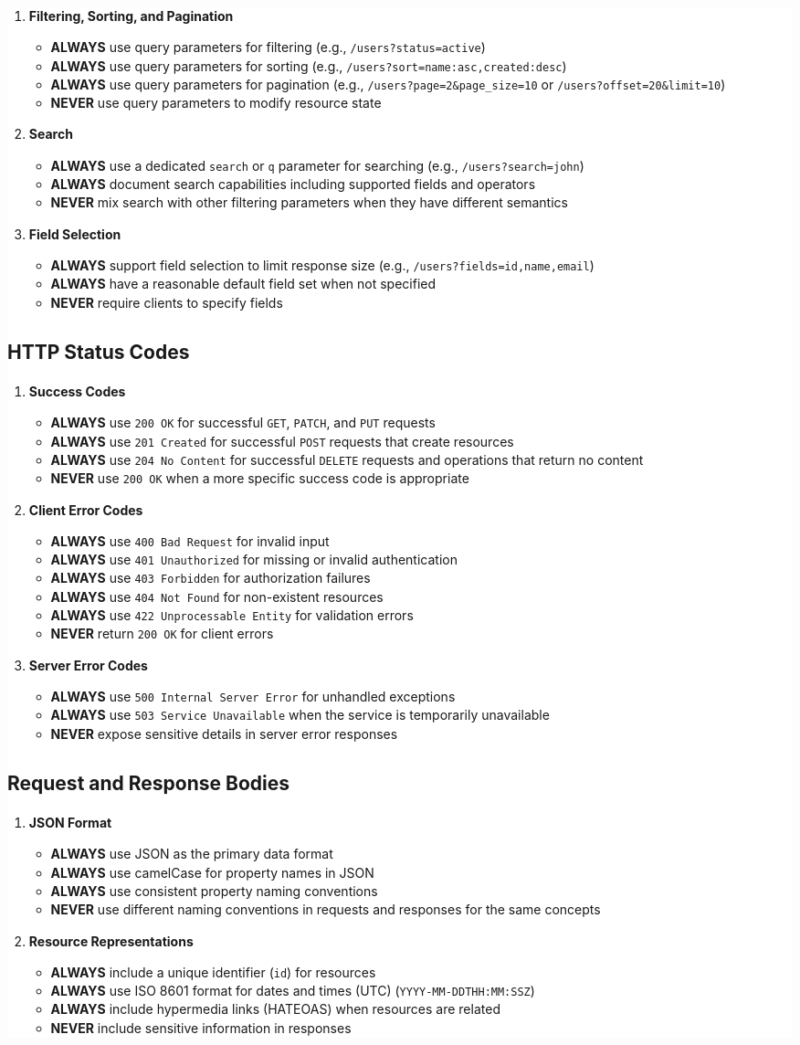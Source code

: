 1. **Filtering, Sorting, and Pagination**
   - **ALWAYS** use query parameters for filtering (e.g., `/users?status=active`)
   - **ALWAYS** use query parameters for sorting (e.g., `/users?sort=name:asc,created:desc`)
   - **ALWAYS** use query parameters for pagination (e.g., `/users?page=2&page_size=10` or `/users?offset=20&limit=10`)
   - **NEVER** use query parameters to modify resource state

2. **Search**
   - **ALWAYS** use a dedicated `search` or `q` parameter for searching (e.g., `/users?search=john`)
   - **ALWAYS** document search capabilities including supported fields and operators
   - **NEVER** mix search with other filtering parameters when they have different semantics

3. **Field Selection**
   - **ALWAYS** support field selection to limit response size (e.g., `/users?fields=id,name,email`)
   - **ALWAYS** have a reasonable default field set when not specified
   - **NEVER** require clients to specify fields

## HTTP Status Codes

1. **Success Codes**
   - **ALWAYS** use `200 OK` for successful `GET`, `PATCH`, and `PUT` requests
   - **ALWAYS** use `201 Created` for successful `POST` requests that create resources
   - **ALWAYS** use `204 No Content` for successful `DELETE` requests and operations that return no content
   - **NEVER** use `200 OK` when a more specific success code is appropriate

2. **Client Error Codes**
   - **ALWAYS** use `400 Bad Request` for invalid input
   - **ALWAYS** use `401 Unauthorized` for missing or invalid authentication
   - **ALWAYS** use `403 Forbidden` for authorization failures
   - **ALWAYS** use `404 Not Found` for non-existent resources
   - **ALWAYS** use `422 Unprocessable Entity` for validation errors
   - **NEVER** return `200 OK` for client errors

3. **Server Error Codes**
   - **ALWAYS** use `500 Internal Server Error` for unhandled exceptions
   - **ALWAYS** use `503 Service Unavailable` when the service is temporarily unavailable
   - **NEVER** expose sensitive details in server error responses

## Request and Response Bodies

1. **JSON Format**
   - **ALWAYS** use JSON as the primary data format
   - **ALWAYS** use camelCase for property names in JSON
   - **ALWAYS** use consistent property naming conventions
   - **NEVER** use different naming conventions in requests and responses for the same concepts

2. **Resource Representations**
   - **ALWAYS** include a unique identifier (`id`) for resources
   - **ALWAYS** use ISO 8601 format for dates and times (UTC) (`YYYY-MM-DDTHH:MM:SSZ`)
   - **ALWAYS** include hypermedia links (HATEOAS) when resources are related
   - **NEVER** include sensitive information in responses
